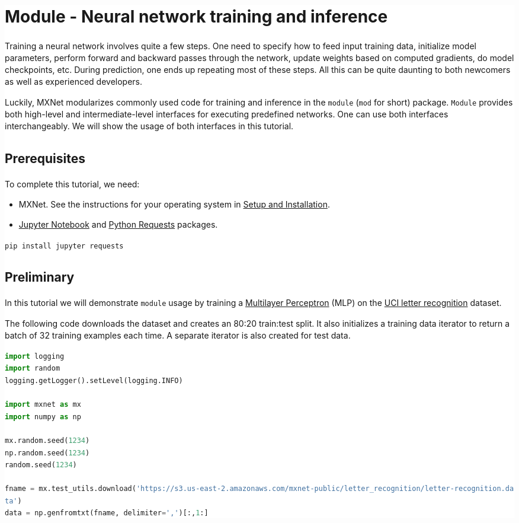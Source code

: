 

















# Module - Neural network training and inference

Training a neural network involves quite a few steps. One need to specify how
to feed input training data, initialize model parameters, perform forward and
backward passes through the network, update weights based on computed gradients, do
model checkpoints, etc. During prediction, one ends up repeating most of these
steps. All this can be quite daunting to both newcomers as well as experienced
developers.

Luckily, MXNet modularizes commonly used code for training and inference in
the `module` (`mod` for short) package. `Module` provides both high-level and
intermediate-level interfaces for executing predefined networks. One can use
both interfaces interchangeably. We will show the usage of both interfaces in
this tutorial.

## Prerequisites

To complete this tutorial, we need:

- MXNet. See the instructions for your operating system in [Setup and Installation](http://mxnet.io/install/index.html).

- [Jupyter Notebook](http://jupyter.org/index.html) and [Python Requests](http://docs.python-requests.org/en/master/) packages.
```
pip install jupyter requests
```

## Preliminary

In this tutorial we will demonstrate `module` usage by training a
[Multilayer Perceptron](https://en.wikipedia.org/wiki/Multilayer_perceptron) (MLP)
on the [UCI letter recognition](https://archive.ics.uci.edu/ml/datasets/letter+recognition)
dataset.

The following code downloads the dataset and creates an 80:20 train:test
split. It also initializes a training data iterator to return a batch of 32
training examples each time. A separate iterator is also created for test data.


```python
import logging
import random
logging.getLogger().setLevel(logging.INFO)

import mxnet as mx
import numpy as np

mx.random.seed(1234)
np.random.seed(1234)
random.seed(1234)

fname = mx.test_utils.download('https://s3.us-east-2.amazonaws.com/mxnet-public/letter_recognition/letter-recognition.data')
data = np.genfromtxt(fname, delimiter=',')[:,1:]
```